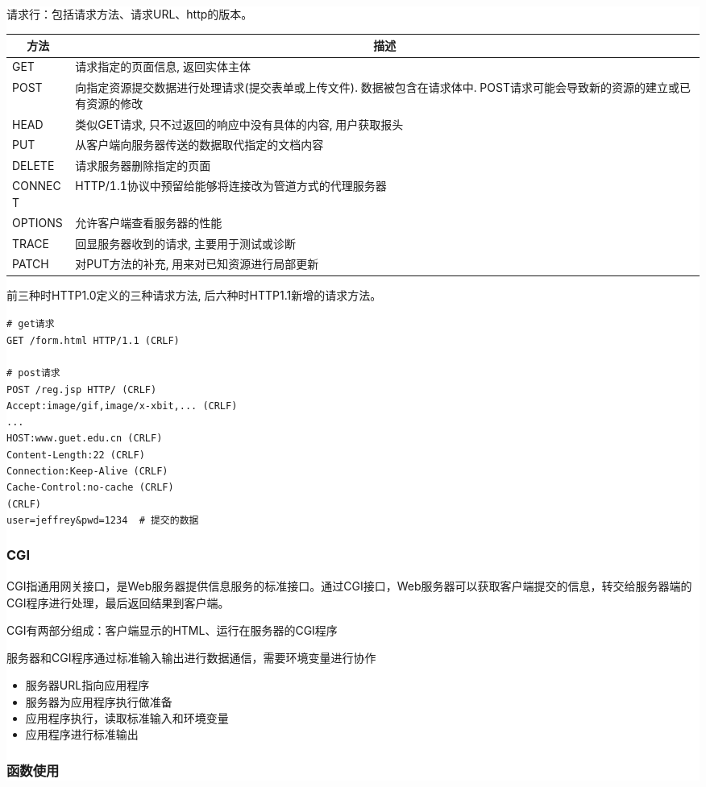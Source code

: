 请求行：包括请求方法、请求URL、http的版本。

| 方法    | 描述                                                         |
| ------- | ------------------------------------------------------------ |
| GET     | 请求指定的页面信息, 返回实体主体                             |
| POST    | 向指定资源提交数据进行处理请求(提交表单或上传文件). 数据被包含在请求体中. POST请求可能会导致新的资源的建立或已有资源的修改 |
| HEAD    | 类似GET请求, 只不过返回的响应中没有具体的内容, 用户获取报头  |
| PUT     | 从客户端向服务器传送的数据取代指定的文档内容                 |
| DELETE  | 请求服务器删除指定的页面                                     |
| CONNECT | HTTP/1.1协议中预留给能够将连接改为管道方式的代理服务器       |
| OPTIONS | 允许客户端查看服务器的性能                                   |
| TRACE   | 回显服务器收到的请求, 主要用于测试或诊断                     |
| PATCH   | 对PUT方法的补充, 用来对已知资源进行局部更新                  |

前三种时HTTP1.0定义的三种请求方法, 后六种时HTTP1.1新增的请求方法。

```http
# get请求
GET /form.html HTTP/1.1 (CRLF)

# post请求
POST /reg.jsp HTTP/ (CRLF)
Accept:image/gif,image/x-xbit,... (CRLF)
...
HOST:www.guet.edu.cn (CRLF)
Content-Length:22 (CRLF)
Connection:Keep-Alive (CRLF)
Cache-Control:no-cache (CRLF)
(CRLF)         
user=jeffrey&pwd=1234  # 提交的数据
```



### CGI


CGI指通用网关接口，是Web服务器提供信息服务的标准接口。通过CGI接口，Web服务器可以获取客户端提交的信息，转交给服务器端的CGI程序进行处理，最后返回结果到客户端。

CGI有两部分组成：客户端显示的HTML、运行在服务器的CGI程序

服务器和CGI程序通过标准输入输出进行数据通信，需要环境变量进行协作

- 服务器URL指向应用程序
- 服务器为应用程序执行做准备
- 应用程序执行，读取标准输入和环境变量
- 应用程序进行标准输出



### 函数使用

